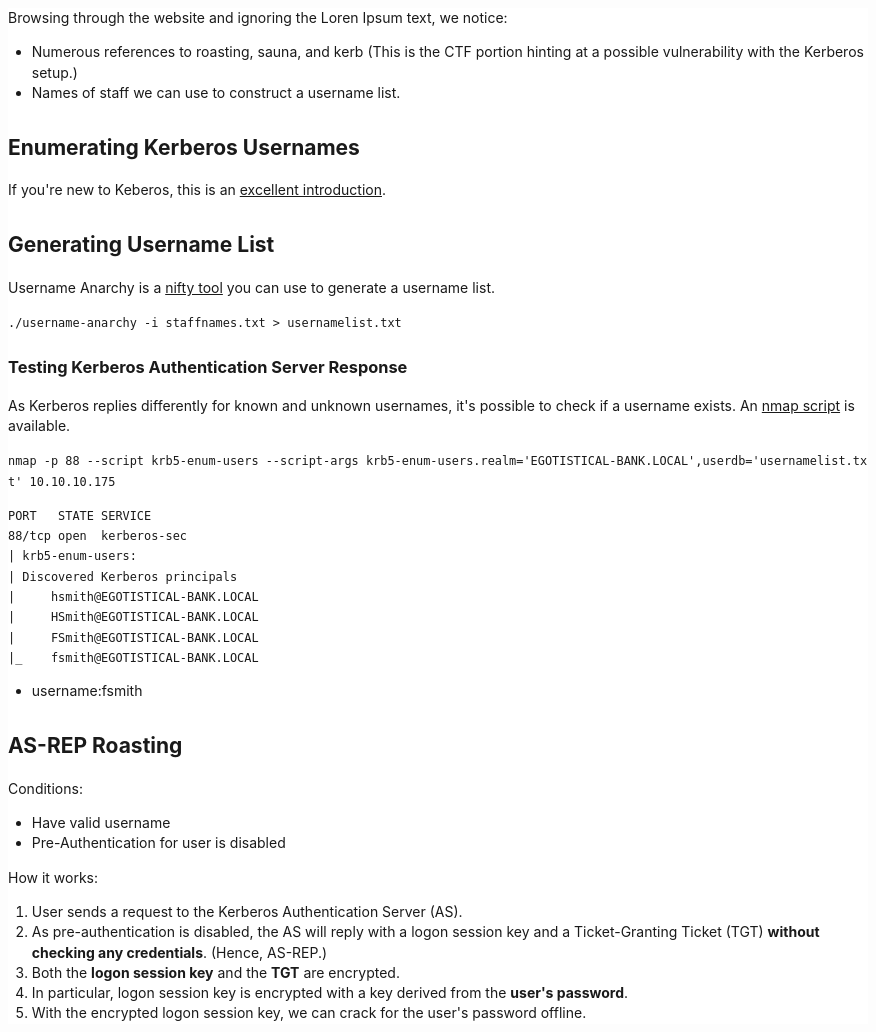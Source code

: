Browsing through the website and ignoring the Loren Ipsum text, we notice:

* Numerous references to roasting, sauna, and kerb (This is the CTF portion hinting at a possible vulnerability with the Kerberos setup.)
* Names of staff we can use to construct a username list.

## Enumerating Kerberos Usernames

If you're new to Keberos, this is an [excellent introduction](https://www.roguelynn.com/words/explain-like-im-5-kerberos/).

## Generating Username List

Username Anarchy is a [nifty tool](https://github.com/urbanadventurer/username-anarchy) you can use to generate a username list.

`./username-anarchy -i staffnames.txt > usernamelist.txt`

### Testing Kerberos Authentication Server Response

As Kerberos replies differently for known and unknown usernames, it's possible to check if a username exists. An [nmap script](https://nmap.org/nsedoc/scripts/krb5-enum-users.html) is available.

`nmap -p 88 --script krb5-enum-users --script-args krb5-enum-users.realm='EGOTISTICAL-BANK.LOCAL',userdb='usernamelist.txt' 10.10.10.175`

```
PORT   STATE SERVICE
88/tcp open  kerberos-sec
| krb5-enum-users:
| Discovered Kerberos principals
|     hsmith@EGOTISTICAL-BANK.LOCAL
|     HSmith@EGOTISTICAL-BANK.LOCAL
|     FSmith@EGOTISTICAL-BANK.LOCAL
|_    fsmith@EGOTISTICAL-BANK.LOCAL
```

* username:fsmith

## AS-REP Roasting

Conditions:

* Have valid username
* Pre-Authentication for user is disabled

How it works:

1. User sends a request to the Kerberos Authentication Server (AS).
2. As pre-authentication is disabled, the AS will reply with a logon session key and a Ticket-Granting Ticket (TGT) **without checking any credentials**. (Hence, AS-REP.)
3. Both the **logon session key** and the **TGT** are encrypted.
3. In particular, logon session key is encrypted with a key derived from the **user's password**.
4. With the encrypted logon session key, we can crack for the user's password offline.
